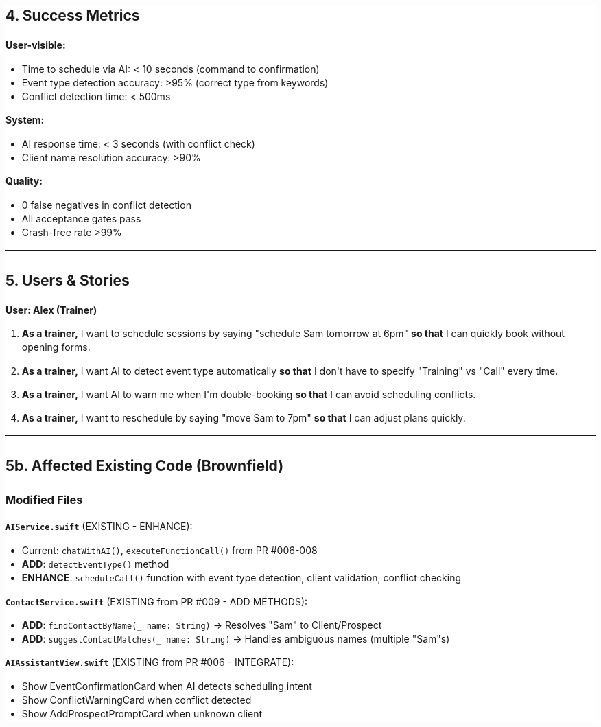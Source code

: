 
## 4. Success Metrics

**User-visible:**
- Time to schedule via AI: < 10 seconds (command to confirmation)
- Event type detection accuracy: >95% (correct type from keywords)
- Conflict detection time: < 500ms

**System:**
- AI response time: < 3 seconds (with conflict check)
- Client name resolution accuracy: >90%

**Quality:**
- 0 false negatives in conflict detection
- All acceptance gates pass
- Crash-free rate >99%

---

## 5. Users & Stories

**User: Alex (Trainer)**

1. **As a trainer,** I want to schedule sessions by saying "schedule Sam tomorrow at 6pm" **so that** I can quickly book without opening forms.

2. **As a trainer,** I want AI to detect event type automatically **so that** I don't have to specify "Training" vs "Call" every time.

3. **As a trainer,** I want AI to warn me when I'm double-booking **so that** I can avoid scheduling conflicts.

4. **As a trainer,** I want to reschedule by saying "move Sam to 7pm" **so that** I can adjust plans quickly.

---

## 5b. Affected Existing Code (Brownfield)

### Modified Files

**`AIService.swift`** (EXISTING - ENHANCE):
- Current: `chatWithAI()`, `executeFunctionCall()` from PR #006-008
- **ADD**: `detectEventType()` method
- **ENHANCE**: `scheduleCall()` function with event type detection, client validation, conflict checking

**`ContactService.swift`** (EXISTING from PR #009 - ADD METHODS):
- **ADD**: `findContactByName(_ name: String)` → Resolves "Sam" to Client/Prospect
- **ADD**: `suggestContactMatches(_ name: String)` → Handles ambiguous names (multiple "Sam"s)

**`AIAssistantView.swift`** (EXISTING from PR #006 - INTEGRATE):
- Show EventConfirmationCard when AI detects scheduling intent
- Show ConflictWarningCard when conflict detected
- Show AddProspectPromptCard when unknown client
